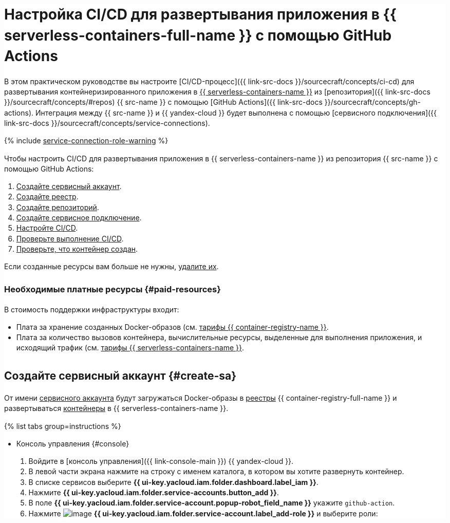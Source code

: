 # Настройка CI/CD для развертывания приложения в {{ serverless-containers-full-name }} с помощью GitHub Actions


В этом практическом руководстве вы настроите [CI/CD-процесс]({{ link-src-docs }}/sourcecraft/concepts/ci-cd) для развертывания контейнеризированного приложения в [{{ serverless-containers-name }}](../../serverless-containers/concepts/index.md) из [репозитория]({{ link-src-docs }}/sourcecraft/concepts/#repos) {{ src-name }} с помощью [GitHub Actions]({{ link-src-docs }}/sourcecraft/concepts/gh-actions). Интеграция между {{ src-name }} и {{ yandex-cloud }} будет выполнена с помощью [сервисного подключения]({{ link-src-docs }}/sourcecraft/concepts/service-connections).

{% include [service-connection-role-warning](../../_includes/sourcecraft/service-connection-role-warning.md) %}

Чтобы настроить CI/CD для развертывания приложения в {{ serverless-containers-name }} из репозитория {{ src-name }} с помощью GitHub Actions:
1. [Создайте сервисный аккаунт](#create-sa).
1. [Создайте реестр](#create-registry).
1. [Создайте репозиторий](#create-repository-sc).
1. [Создайте сервисное подключение](#create-service-connection).
1. [Настройте CI/CD](#config-ci-cd).
1. [Проверьте выполнение CI/CD](#check-ci-cd).
1. [Проверьте, что контейнер создан](#check-result).

Если созданные ресурсы вам больше не нужны, [удалите их](#clear-out).

### Необходимые платные ресурсы {#paid-resources}

В стоимость поддержки инфраструктуры входит:
* Плата за хранение созданных Docker-образов (см. [тарифы {{ container-registry-name }}](../../container-registry/pricing.md).
* Плата за количество вызовов контейнера, вычислительные ресурсы, выделенные для выполнения приложения, и исходящий трафик (см. [тарифы {{ serverless-containers-name }}](../../serverless-containers/pricing.md).

## Создайте сервисный аккаунт {#create-sa}

От имени [сервисного аккаунта](../../iam/concepts/users/service-accounts.md) будут загружаться Docker-образы в [реестры](../../container-registry/concepts/registry.md) {{ container-registry-full-name }} и развертываться [контейнеры](../../serverless-containers/concepts/container.md) в {{ serverless-containers-name }}.

{% list tabs group=instructions %}

- Консоль управления {#console}

  1. Войдите в [консоль управления]({{ link-console-main }}) {{ yandex-cloud }}.
  1. В левой части экрана нажмите на строку с именем каталога, в котором вы хотите развернуть контейнер.
  1. В списке сервисов выберите **{{ ui-key.yacloud.iam.folder.dashboard.label_iam }}**.
  1. Нажмите **{{ ui-key.yacloud.iam.folder.service-accounts.button_add }}**.
  1. В поле **{{ ui-key.yacloud.iam.folder.service-account.popup-robot_field_name }}** укажите `github-action`.
  1. Нажмите ![image](../../_assets/console-icons/plus.svg) **{{ ui-key.yacloud.iam.folder.service-account.label_add-role }}** и выберите роли:
